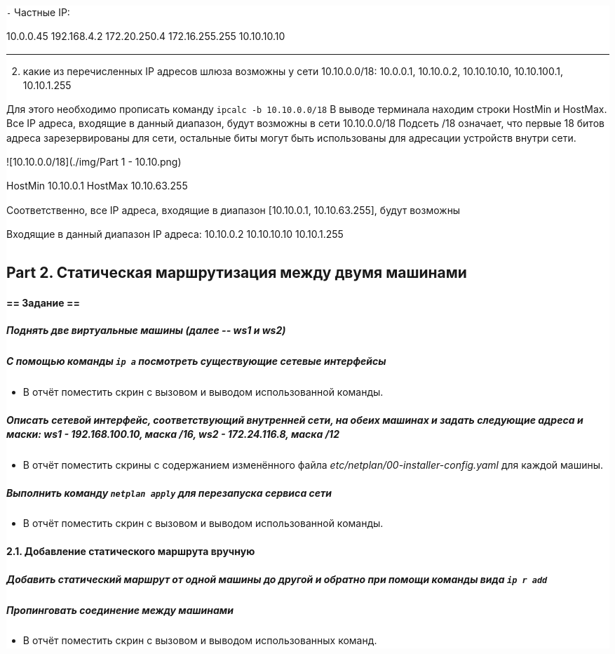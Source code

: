 `-` Частные IP: 

10.0.0.45
192.168.4.2
172.20.250.4
172.16.255.255
10.10.10.10

________________________________________

2) какие из перечисленных IP адресов шлюза возможны у сети 10.10.0.0/18: 10.0.0.1, 10.10.0.2, 10.10.10.10, 10.10.100.1, 10.10.1.255

Для этого необходимо прописать команду `ipcalc -b 10.10.0.0/18`
В выводе терминала находим строки HostMin и HostMax.
Все IP адреса, входящие в данный диапазон, будут возможны в сети 10.10.0.0/18
Подсеть /18 означает, что первые 18 битов адреса зарезервированы для сети, остальные биты могут быть использованы для адресации устройств внутри сети.

![10.10.0.0/18](./img/Part 1 - 10.10.png)

HostMin 10.10.0.1
HostMax 10.10.63.255

Соответственно, все IP адреса, входящие в диапазон [10.10.0.1, 10.10.63.255], будут возможны

Входящие в данный диапазон IP адреса: 
10.10.0.2
10.10.10.10
10.10.1.255


## Part 2. Статическая маршрутизация между двумя машинами

**== Задание ==**

##### Поднять две виртуальные машины (далее -- ws1 и ws2)

##### С помощью команды `ip a` посмотреть существующие сетевые интерфейсы
- В отчёт поместить скрин с вызовом и выводом использованной команды.
##### Описать сетевой интерфейс, соответствующий внутренней сети, на обеих машинах и задать следующие адреса и маски: ws1 - *192.168.100.10*, маска */16*, ws2 - *172.24.116.8*, маска */12*
- В отчёт поместить скрины с содержанием изменённого файла *etc/netplan/00-installer-config.yaml* для каждой машины.
##### Выполнить команду `netplan apply` для перезапуска сервиса сети
- В отчёт поместить скрин с вызовом и выводом использованной команды.

#### 2.1. Добавление статического маршрута вручную
##### Добавить статический маршрут от одной машины до другой и обратно при помощи команды вида `ip r add`
##### Пропинговать соединение между машинами
- В отчёт поместить скрин с вызовом и выводом использованных команд.
